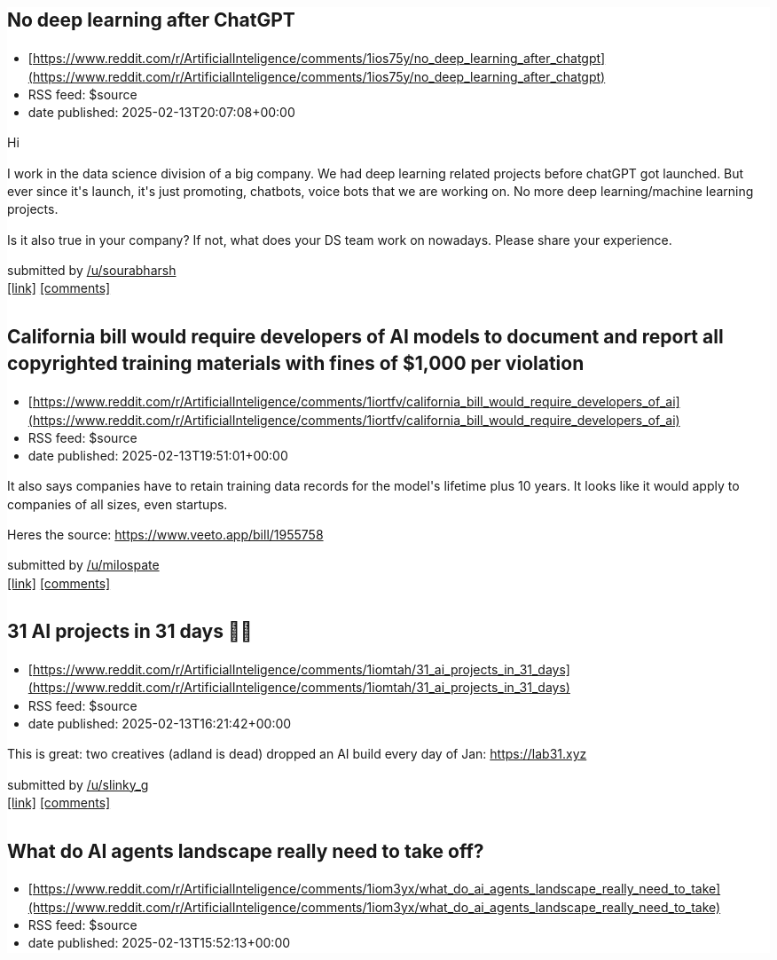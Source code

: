 ## No deep learning after ChatGPT
 - [https://www.reddit.com/r/ArtificialInteligence/comments/1ios75y/no_deep_learning_after_chatgpt](https://www.reddit.com/r/ArtificialInteligence/comments/1ios75y/no_deep_learning_after_chatgpt)
 - RSS feed: $source
 - date published: 2025-02-13T20:07:08+00:00

<div class="md"><p>Hi </p> <p>I work in the data science division of a big company. We had deep learning related projects before chatGPT got launched. But ever since it&#39;s launch, it&#39;s just promoting, chatbots, voice bots that we are working on. No more deep learning/machine learning projects. </p> <p>Is it also true in your company? If not, what does your DS team work on nowadays. Please share your experience. </p> </div> &#32; submitted by &#32; <a href="https://www.reddit.com/user/sourabharsh"> /u/sourabharsh </a> <br/> <span><a href="https://www.reddit.com/r/ArtificialInteligence/comments/1ios75y/no_deep_learning_after_chatgpt/">[link]</a></span> &#32; <span><a href="https://www.reddit.com/r/ArtificialInteligence/comments/1ios75y/no_deep_learning_after_chatgpt/">[comments]</a></span>

## California bill would require developers of AI models to document and report all copyrighted training materials with fines of $1,000 per violation
 - [https://www.reddit.com/r/ArtificialInteligence/comments/1iortfv/california_bill_would_require_developers_of_ai](https://www.reddit.com/r/ArtificialInteligence/comments/1iortfv/california_bill_would_require_developers_of_ai)
 - RSS feed: $source
 - date published: 2025-02-13T19:51:01+00:00

<div class="md"><p>It also says companies have to retain training data records for the model&#39;s lifetime plus 10 years. It looks like it would apply to companies of all sizes, even startups.</p> <p>Heres the source: <a href="https://www.veeto.app/bill/1955758">https://www.veeto.app/bill/1955758</a></p> </div> &#32; submitted by &#32; <a href="https://www.reddit.com/user/milospate"> /u/milospate </a> <br/> <span><a href="https://www.reddit.com/r/ArtificialInteligence/comments/1iortfv/california_bill_would_require_developers_of_ai/">[link]</a></span> &#32; <span><a href="https://www.reddit.com/r/ArtificialInteligence/comments/1iortfv/california_bill_would_require_developers_of_ai/">[comments]</a></span>

## 31 AI projects in 31 days 🤖🦾
 - [https://www.reddit.com/r/ArtificialInteligence/comments/1iomtah/31_ai_projects_in_31_days](https://www.reddit.com/r/ArtificialInteligence/comments/1iomtah/31_ai_projects_in_31_days)
 - RSS feed: $source
 - date published: 2025-02-13T16:21:42+00:00

<div class="md"><p>This is great: two creatives (adland is dead) dropped an AI build every day of Jan: <a href="https://lab31.xyz">https://lab31.xyz</a></p> </div> &#32; submitted by &#32; <a href="https://www.reddit.com/user/slinky_g"> /u/slinky_g </a> <br/> <span><a href="https://www.reddit.com/r/ArtificialInteligence/comments/1iomtah/31_ai_projects_in_31_days/">[link]</a></span> &#32; <span><a href="https://www.reddit.com/r/ArtificialInteligence/comments/1iomtah/31_ai_projects_in_31_days/">[comments]</a></span>

## What do AI agents landscape really need to take off?
 - [https://www.reddit.com/r/ArtificialInteligence/comments/1iom3yx/what_do_ai_agents_landscape_really_need_to_take](https://www.reddit.com/r/ArtificialInteligence/comments/1iom3yx/what_do_ai_agents_landscape_really_need_to_take)
 - RSS feed: $source
 - date published: 2025-02-13T15:52:13+00:00
